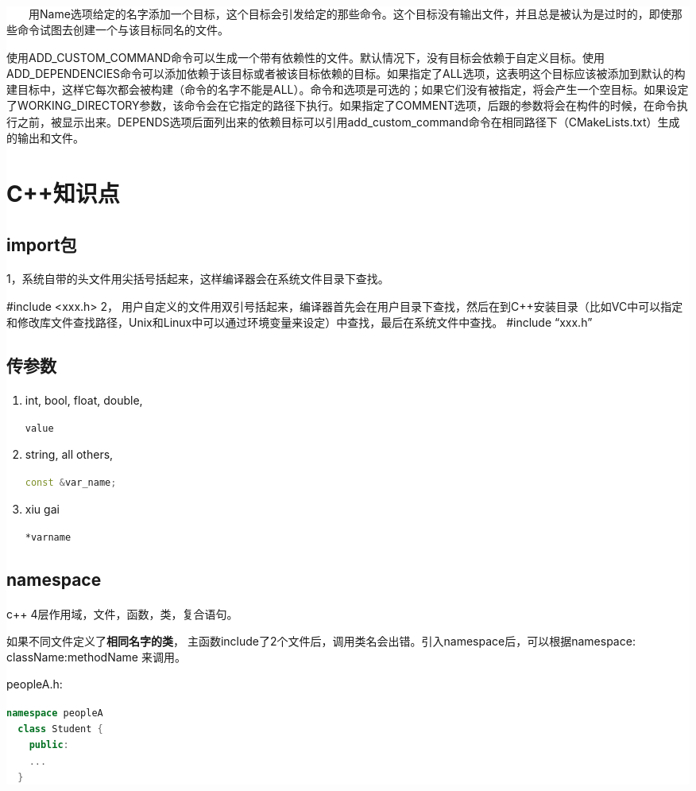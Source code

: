 　　用Name选项给定的名字添加一个目标，这个目标会引发给定的那些命令。这个目标没有输出文件，并且总是被认为是过时的，即使那些命令试图去创建一个与该目标同名的文件。

使用ADD_CUSTOM_COMMAND命令可以生成一个带有依赖性的文件。默认情况下，没有目标会依赖于自定义目标。使用ADD_DEPENDENCIES命令可以添加依赖于该目标或者被该目标依赖的目标。如果指定了ALL选项，这表明这个目标应该被添加到默认的构建目标中，这样它每次都会被构建（命令的名字不能是ALL）。命令和选项是可选的；如果它们没有被指定，将会产生一个空目标。如果设定了WORKING_DIRECTORY参数，该命令会在它指定的路径下执行。如果指定了COMMENT选项，后跟的参数将会在构件的时候，在命令执行之前，被显示出来。DEPENDS选项后面列出来的依赖目标可以引用add_custom_command命令在相同路径下（CMakeLists.txt）生成的输出和文件。

# C++知识点

## import包

1，系统自带的头文件用尖括号括起来，这样编译器会在系统文件目录下查找。 

#include <xxx.h> 
2， 用户自定义的文件用双引号括起来，编译器首先会在用户目录下查找，然后在到C++安装目录（比如VC中可以指定和修改库文件查找路径，Unix和Linux中可以通过环境变量来设定）中查找，最后在系统文件中查找。 
#include “xxx.h”


## 传参数

1. int, bool, float, double, 

   ```c++
   value
   ```

2. string, all others, 

   ```c++
   const &var_name;
   ```

3. xiu gai

   ```
   *varname
   ```

   

## namespace

c++ 4层作用域，文件，函数，类，复合语句。

如果不同文件定义了**相同名字的类**， 主函数include了2个文件后，调用类名会出错。引入namespace后，可以根据namespace: className:methodName 来调用。

peopleA.h:

```c++
namespace peopleA
  class Student {
    public:
    ...
  }
```
